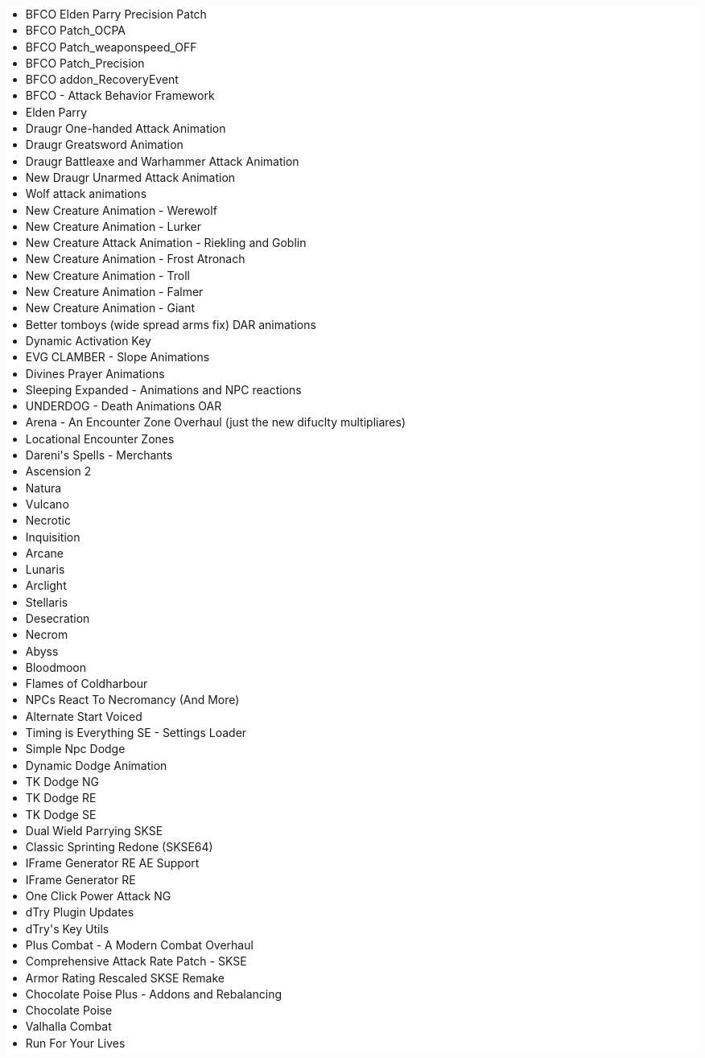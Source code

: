 - BFCO Elden Parry Precision Patch
- BFCO Patch_OCPA
- BFCO Patch_weaponspeed_OFF
- BFCO Patch_Precision
- BFCO addon_RecoveryEvent
- BFCO - Attack Behavior Framework
- Elden Parry
- Draugr One-handed Attack Animation
- Draugr Greatsword Animation
- Draugr Battleaxe and Warhammer Attack Animation
- New Draugr Unarmed Attack Animation
- Wolf attack animations
- New Creature Animation - Werewolf
- New Creature Animation - Lurker
- New Creature Attack Animation - Riekling and Goblin
- New Creature Animation - Frost Atronach
- New Creature Animation - Troll
- New Creature Animation - Falmer
- New Creature Animation - Giant
- Better tomboys (wide spread arms fix) DAR animations
- Dynamic Activation Key
- EVG CLAMBER - Slope Animations
- Divines Prayer Animations
- Sleeping Expanded - Animations and NPC reactions
- UNDERDOG - Death Animations OAR
- Arena - An Encounter Zone Overhaul (just the new difuclty multipliares)
- Locational Encounter Zones
- Dareni's Spells - Merchants
- Ascension 2
- Natura
- Vulcano
- Necrotic
- Inquisition
- Arcane
- Lunaris
- Arclight
- Stellaris
- Desecration
- Necrom
- Abyss
- Bloodmoon
- Flames of Coldharbour
- NPCs React To Necromancy (And More)
- Alternate Start Voiced
- Timing is Everything SE - Settings Loader
- Simple Npc Dodge
- Dynamic Dodge Animation
- TK Dodge NG
- TK Dodge RE
- TK Dodge SE
- Dual Wield Parrying SKSE
- Classic Sprinting Redone (SKSE64)
- IFrame Generator RE AE Support
- IFrame Generator RE
- One Click Power Attack NG
- dTry Plugin Updates
- dTry's Key Utils
- Plus Combat - A Modern Combat Overhaul
- Comprehensive Attack Rate Patch - SKSE
- Armor Rating Rescaled SKSE Remake
- Chocolate Poise Plus - Addons and Rebalancing
- Chocolate Poise
- Valhalla Combat
- Run For Your Lives